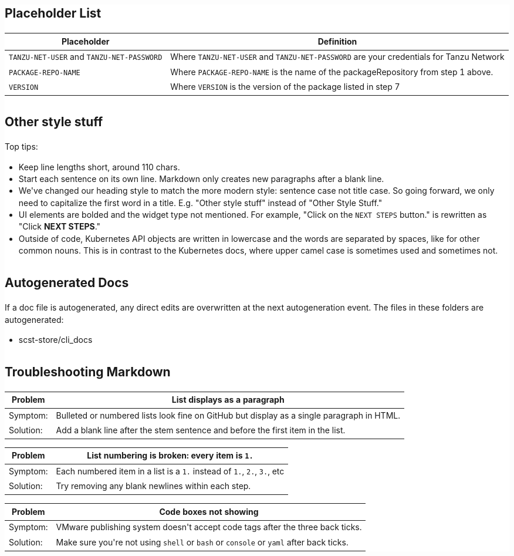 
## Placeholder List

| Placeholder | Definition |
|-------------|------------|
| `TANZU-NET-USER` and `TANZU-NET-PASSWORD` | Where `TANZU-NET-USER` and `TANZU-NET-PASSWORD` are your credentials for Tanzu Network |
| `PACKAGE-REPO-NAME`| Where `PACKAGE-REPO-NAME` is the name of the packageRepository from step 1 above.|
| `VERSION` | Where `VERSION` is the version of the package listed in step 7|

## Other style stuff

Top tips:

+ Keep line lengths short, around 110 chars.
+ Start each sentence on its own line. Markdown only creates new paragraphs after a blank line.
+ We've changed our heading style to match the more modern style: sentence case not title case. So going forward, we only need to capitalize the first word in a title. E.g. "Other style stuff" instead of "Other Style Stuff."
+ UI elements are bolded and the widget type not mentioned. For example, "Click on the `NEXT STEPS` button." is rewritten as "Click **NEXT STEPS**."
+ Outside of code, Kubernetes API objects are written in lowercase and the words are separated by spaces, like for other common nouns. This is in contrast to the Kubernetes docs, where upper camel case is sometimes used and sometimes not.

## Autogenerated Docs

If a doc file is autogenerated, any direct edits are overwritten at the next autogeneration event.
The files in these folders are autogenerated:

+ scst-store/cli_docs


## Troubleshooting Markdown

| Problem | List displays as a paragraph |
|---------|-----------|
| Symptom:| Bulleted or numbered lists look fine on GitHub but display as a single paragraph in HTML.|
| Solution: | Add a blank line after the stem sentence and before the first item in the list.|

| Problem | List numbering is broken: every item is `1.` |
|---------|-----------|
| Symptom:| Each numbered item in a list is a `1.` instead of `1.`, `2.`, `3.`, etc|
| Solution: | Try removing any blank newlines within each step.|

| Problem | Code boxes not showing |
|---------|-----------|
| Symptom:| VMware publishing system doesn't accept code tags after the three back ticks.|
| Solution: | Make sure you're not using `shell` or `bash` or `console` or `yaml` after back ticks.|
